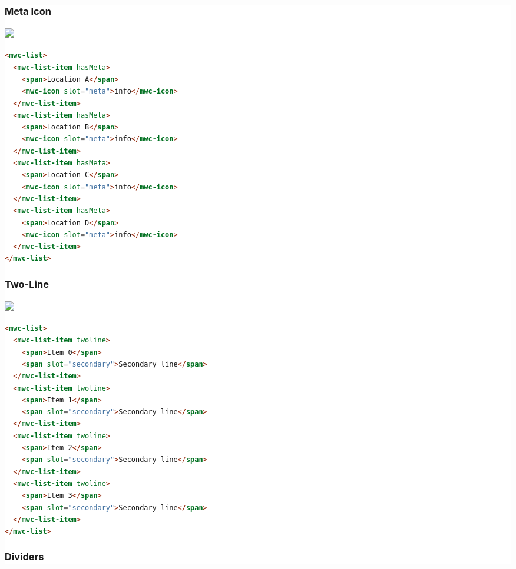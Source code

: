 ### Meta Icon

<img src="https://raw.githubusercontent.com/material-components/material-components-web-components/6347c3e1b0264cc34cad24e4e52a23e2100a4926/packages/list/images/meta_icon.png" width="402px">

```html
<mwc-list>
  <mwc-list-item hasMeta>
    <span>Location A</span>
    <mwc-icon slot="meta">info</mwc-icon>
  </mwc-list-item>
  <mwc-list-item hasMeta>
    <span>Location B</span>
    <mwc-icon slot="meta">info</mwc-icon>
  </mwc-list-item>
  <mwc-list-item hasMeta>
    <span>Location C</span>
    <mwc-icon slot="meta">info</mwc-icon>
  </mwc-list-item>
  <mwc-list-item hasMeta>
    <span>Location D</span>
    <mwc-icon slot="meta">info</mwc-icon>
  </mwc-list-item>
</mwc-list>
```

### Two-Line

<img src="https://raw.githubusercontent.com/material-components/material-components-web-components/6347c3e1b0264cc34cad24e4e52a23e2100a4926/packages/list/images/two_line.png" width="402px">

```html
<mwc-list>
  <mwc-list-item twoline>
    <span>Item 0</span>
    <span slot="secondary">Secondary line</span>
  </mwc-list-item>
  <mwc-list-item twoline>
    <span>Item 1</span>
    <span slot="secondary">Secondary line</span>
  </mwc-list-item>
  <mwc-list-item twoline>
    <span>Item 2</span>
    <span slot="secondary">Secondary line</span>
  </mwc-list-item>
  <mwc-list-item twoline>
    <span>Item 3</span>
    <span slot="secondary">Secondary line</span>
  </mwc-list-item>
</mwc-list>
```

### Dividers
